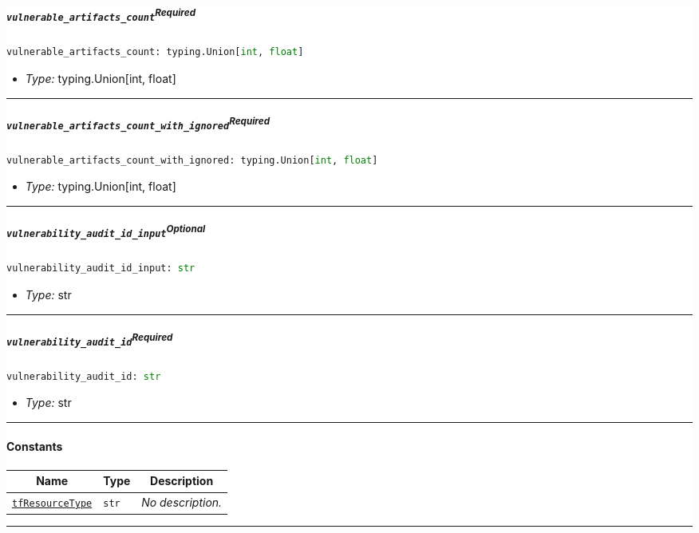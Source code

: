 
##### `vulnerable_artifacts_count`<sup>Required</sup> <a name="vulnerable_artifacts_count" id="rhizo-co-terraform-provider-oci.dataOciAdmVulnerabilityAudit.DataOciAdmVulnerabilityAudit.property.vulnerableArtifactsCount"></a>

```python
vulnerable_artifacts_count: typing.Union[int, float]
```

- *Type:* typing.Union[int, float]

---

##### `vulnerable_artifacts_count_with_ignored`<sup>Required</sup> <a name="vulnerable_artifacts_count_with_ignored" id="rhizo-co-terraform-provider-oci.dataOciAdmVulnerabilityAudit.DataOciAdmVulnerabilityAudit.property.vulnerableArtifactsCountWithIgnored"></a>

```python
vulnerable_artifacts_count_with_ignored: typing.Union[int, float]
```

- *Type:* typing.Union[int, float]

---

##### `vulnerability_audit_id_input`<sup>Optional</sup> <a name="vulnerability_audit_id_input" id="rhizo-co-terraform-provider-oci.dataOciAdmVulnerabilityAudit.DataOciAdmVulnerabilityAudit.property.vulnerabilityAuditIdInput"></a>

```python
vulnerability_audit_id_input: str
```

- *Type:* str

---

##### `vulnerability_audit_id`<sup>Required</sup> <a name="vulnerability_audit_id" id="rhizo-co-terraform-provider-oci.dataOciAdmVulnerabilityAudit.DataOciAdmVulnerabilityAudit.property.vulnerabilityAuditId"></a>

```python
vulnerability_audit_id: str
```

- *Type:* str

---

#### Constants <a name="Constants" id="Constants"></a>

| **Name** | **Type** | **Description** |
| --- | --- | --- |
| <code><a href="#rhizo-co-terraform-provider-oci.dataOciAdmVulnerabilityAudit.DataOciAdmVulnerabilityAudit.property.tfResourceType">tfResourceType</a></code> | <code>str</code> | *No description.* |

---